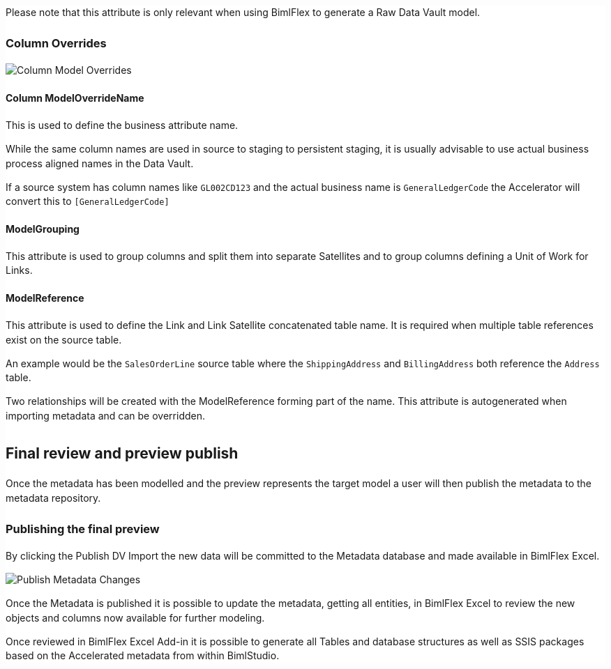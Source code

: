 Please note that this attribute is only relevant when using BimlFlex to generate a Raw Data Vault model.

### Column Overrides

![Column Model Overrides](images/bimlflex-ss-v5-excel-accelerator-columns-model-overrides.png "Column Model Overrides")

#### Column ModelOverrideName

This is used to define the business attribute name.

While the same column names are used in source to staging to persistent staging, it is usually advisable to use actual business process aligned names in the Data Vault.

If a source system has column names like `GL002CD123` and the actual business name is `GeneralLedgerCode` the Accelerator will convert this to `[GeneralLedgerCode]`

#### ModelGrouping

This attribute is used to group columns and split them into separate Satellites and to group columns defining a Unit of Work for Links.

#### ModelReference

This attribute is used to define the Link and Link Satellite concatenated table name. It is required when multiple table references exist on the source table.

An example would be the `SalesOrderLine` source table where the `ShippingAddress` and `BillingAddress` both reference the `Address` table.

Two relationships will be created with the ModelReference forming part of the name. This attribute is autogenerated when importing metadata and can be overridden.

## Final review and preview publish

Once the metadata has been modelled and the preview represents the target model a user will then publish the metadata to the metadata repository.

### Publishing the final preview

By clicking the Publish DV Import the new data will be committed to the Metadata database and made available in BimlFlex Excel.

![Publish Metadata Changes](images/bimlflex-ss-v5-accelerator-publish-metadata-changes.png "Publish Metadata Changes")

Once the Metadata is published it is possible to update the metadata, getting all entities, in BimlFlex Excel to review the new objects and columns now available for further modeling.

Once reviewed in BimlFlex Excel Add-in it is possible to generate all Tables and database structures as well as SSIS packages based on the Accelerated metadata from within BimlStudio.
